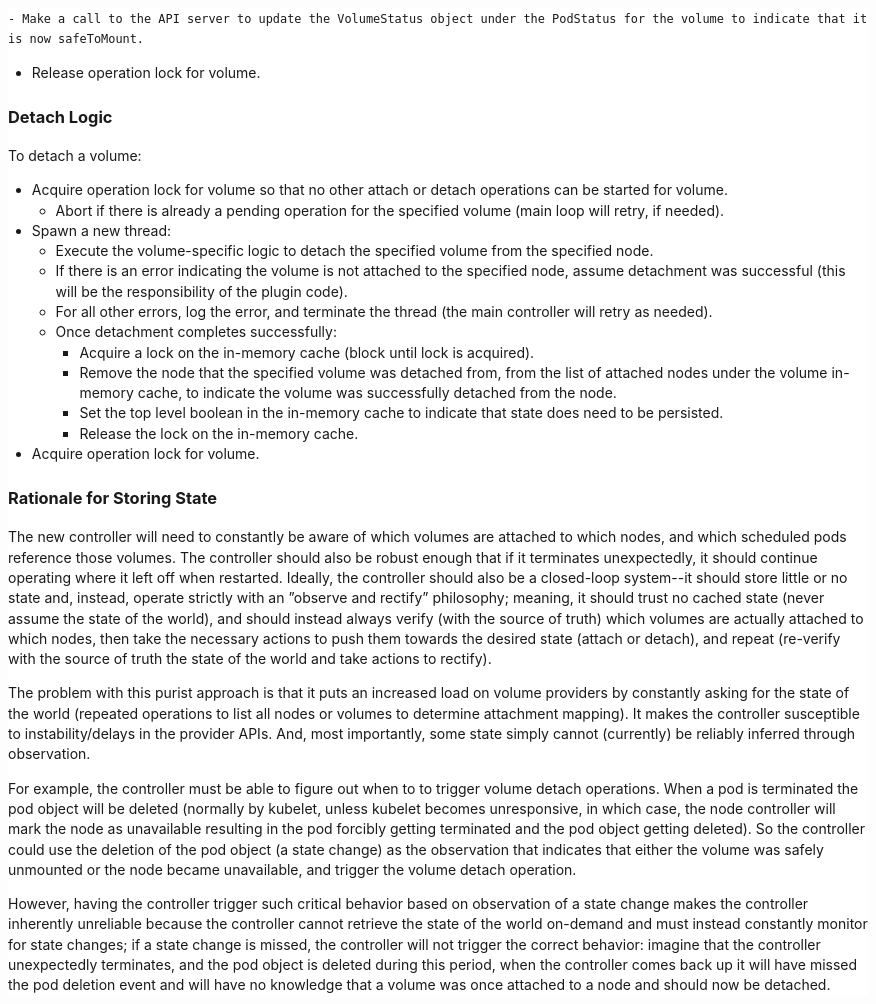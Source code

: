     - Make a call to the API server to update the VolumeStatus object under the PodStatus for the volume to indicate that it is now safeToMount.
- Release operation lock for volume.

### Detach Logic

To detach a volume:

- Acquire operation lock for volume so that no other attach or detach operations can be started for volume.
  - Abort if there is already a pending operation for the specified volume (main loop will retry, if needed).
- Spawn a new thread:
  - Execute the volume-specific logic to detach the specified volume from the specified node.
  - If there is an error indicating the volume is not attached to the specified node, assume detachment was successful (this will be the responsibility of the plugin code).
  - For all other errors, log the error, and terminate the thread (the main controller will retry as needed).
  - Once detachment completes successfully:
    - Acquire a lock on the in-memory cache (block until lock is acquired).
    - Remove the node that the specified volume was detached from, from the list of attached nodes under the volume in-memory cache, to indicate the volume was successfully detached from the node.
    - Set the top level boolean in the in-memory cache to indicate that state does need to be persisted.
    - Release the lock on the in-memory cache.
- Acquire operation lock for volume.

### Rationale for Storing State

The new controller will need to constantly be aware of which volumes are attached to which nodes, and which scheduled pods reference those volumes. The controller should also be robust enough that if it terminates unexpectedly, it should continue operating where it left off when restarted. Ideally, the controller should also be a closed-loop system--it should store little or no state and, instead, operate strictly with an ”observe and rectify” philosophy; meaning, it should trust no cached state (never assume the state of the world), and should instead always verify (with the source of truth) which volumes are actually attached to which nodes, then take the necessary actions to push them towards the desired state (attach or detach), and repeat (re-verify with the source of truth the state of the world and take actions to rectify).

The problem with this purist approach is that it puts an increased load on volume providers by constantly asking for the state of the world (repeated operations to list all nodes or volumes to determine attachment mapping). It makes the controller susceptible to instability/delays in the provider APIs. And, most importantly, some state simply cannot (currently) be reliably inferred through observation.

For example, the controller must be able to figure out when to to trigger volume detach operations. When a pod is terminated the pod object will be deleted (normally by kubelet, unless kubelet becomes unresponsive, in which case, the node controller will mark the node as unavailable resulting in the pod forcibly getting terminated and the pod object getting deleted). So the controller could use the deletion of the pod object (a state change) as the observation that indicates that either the volume was safely unmounted or the node became unavailable, and trigger the volume detach operation.

However, having the controller trigger such critical behavior based on observation of a state change makes the controller inherently unreliable because the controller cannot retrieve the state of the world on-demand and must instead constantly monitor for state changes; if a state change is missed, the controller will not trigger the correct behavior: imagine that the controller unexpectedly terminates, and the pod object is deleted during this period, when the controller comes back up it will have missed the pod deletion event and will have no knowledge that a volume was once attached to a node and should now be detached.
